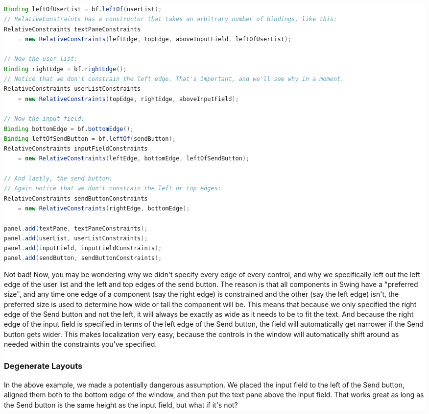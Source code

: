 ```java
Binding leftOfUserList = bf.leftOf(userList);
// RelativeConstraints has a constructor that takes an arbitrary number of bindings, like this:
RelativeConstraints textPaneConstraints
    = new RelativeConstraints(leftEdge, topEdge, aboveInputField, leftOfUserList);

// Now the user list:
Binding rightEdge = bf.rightEdge();
// Notice that we don't constrain the left edge. That's important, and we'll see why in a moment.
RelativeConstraints userListConstraints
    = new RelativeConstraints(topEdge, rightEdge, aboveInputField);

// Now the input field:
Binding bottomEdge = bf.bottomEdge();
Binding leftOfSendButton = bf.leftOf(sendButton);
RelativeConstraints inputFieldConstraints
    = new RelativeConstraints(leftEdge, bottomEdge, leftOfSendButton);

// And lastly, the send button:
// Again notice that we don't constrain the left or top edges:
RelativeConstraints sendButtonConstraints
    = new RelativeConstraints(rightEdge, bottomEdge);

panel.add(textPane, textPaneConstraints);
panel.add(userList, userListConstraints);
panel.add(inputField, inputFieldConstraints);
panel.add(sendButton, sendButtonConstraints);
```

Not bad!  Now, you may be wondering why we didn't specify every edge of every control, and why we specifically left out the left edge of the user list and the left and top edges of the send button.  The reason is that all components in Swing have a "preferred size", and any time one edge of a component (say the right edge) is constrained and the other (say the left edge) isn't, the preferred size is used to determine how wide or tall the component will be.  This means that because we only specified the right edge of the Send button and not the left, it will always be exactly as wide as it needs to be to fit the text.  And because the right edge of the input field is specified in terms of the left edge of the Send button, the field will automatically get narrower if the Send button gets wider.  This makes localization very easy, because the controls in the window will automatically shift around as needed within the constraints you've specified.

### Degenerate Layouts

In the above example, we made a potentially dangerous assumption.  We placed the input field to the left of the Send button, aligned them both to the bottom edge of the window, and then put the text pane above the input field.  That works great as long as the Send button is the same height as the input field, but what if it's not?
